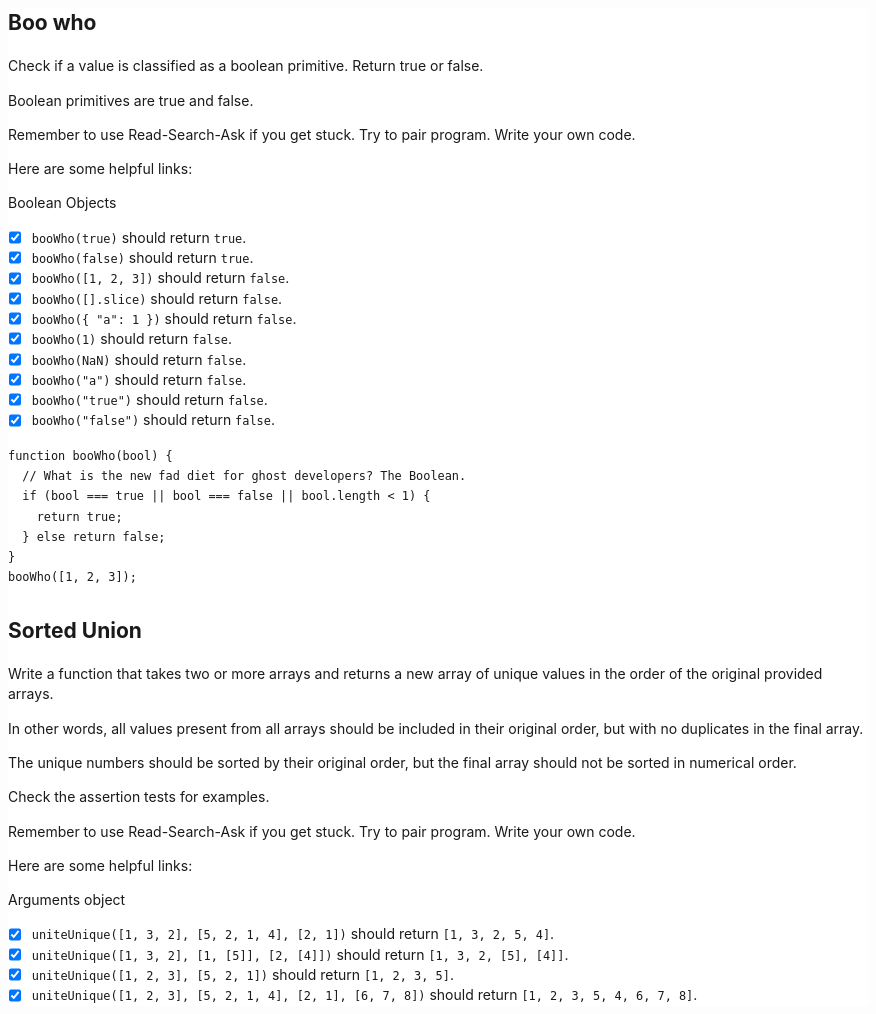 
## Boo who
Check if a value is classified as a boolean primitive. Return true or false.

Boolean primitives are true and false.

Remember to use Read-Search-Ask if you get stuck. Try to pair program. Write your own code.

Here are some helpful links:

Boolean Objects

- [x] `booWho(true)` should return `true`.
- [x] `booWho(false)` should return `true`.
- [x] `booWho([1, 2, 3])` should return `false`.
- [x] `booWho([].slice)` should return `false`.
- [x] `booWho({ "a": 1 })` should return `false`.
- [x] `booWho(1)` should return `false`.
- [x] `booWho(NaN)` should return `false`.
- [x] `booWho("a")` should return `false`.
- [x] `booWho("true")` should return `false`.
- [x] `booWho("false")` should return `false`.

```
function booWho(bool) {
  // What is the new fad diet for ghost developers? The Boolean.
  if (bool === true || bool === false || bool.length < 1) {
    return true;
  } else return false;
}
booWho([1, 2, 3]);
```


## Sorted Union
Write a function that takes two or more arrays and returns a new array of unique values in the order of the original provided arrays.

In other words, all values present from all arrays should be included in their original order, but with no duplicates in the final array.

The unique numbers should be sorted by their original order, but the final array should not be sorted in numerical order.

Check the assertion tests for examples.

Remember to use Read-Search-Ask if you get stuck. Try to pair program. Write your own code.

Here are some helpful links:

Arguments object

- [x] `uniteUnique([1, 3, 2], [5, 2, 1, 4], [2, 1])` should return `[1, 3, 2, 5, 4]`.
- [x] `uniteUnique([1, 3, 2], [1, [5]], [2, [4]])` should return `[1, 3, 2, [5], [4]]`.
- [x] `uniteUnique([1, 2, 3], [5, 2, 1])` should return `[1, 2, 3, 5]`.
- [x] `uniteUnique([1, 2, 3], [5, 2, 1, 4], [2, 1], [6, 7, 8])` should return `[1, 2, 3, 5, 4, 6, 7, 8]`.
